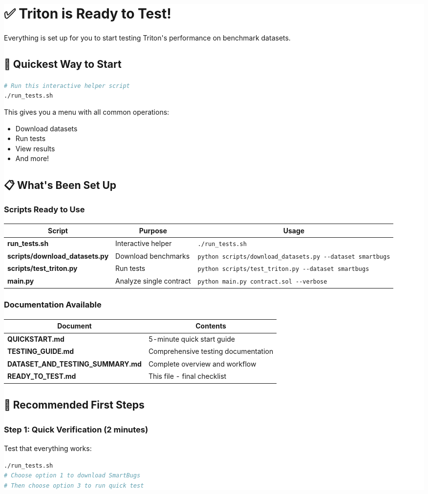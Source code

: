 # ✅ Triton is Ready to Test!

Everything is set up for you to start testing Triton's performance on benchmark datasets.

## 🚀 Quickest Way to Start

```bash
# Run this interactive helper script
./run_tests.sh
```

This gives you a menu with all common operations:
- Download datasets
- Run tests
- View results
- And more!

## 📋 What's Been Set Up

### Scripts Ready to Use

| Script | Purpose | Usage |
|--------|---------|-------|
| **run_tests.sh** | Interactive helper | `./run_tests.sh` |
| **scripts/download_datasets.py** | Download benchmarks | `python scripts/download_datasets.py --dataset smartbugs` |
| **scripts/test_triton.py** | Run tests | `python scripts/test_triton.py --dataset smartbugs` |
| **main.py** | Analyze single contract | `python main.py contract.sol --verbose` |

### Documentation Available

| Document | Contents |
|----------|----------|
| **QUICKSTART.md** | 5-minute quick start guide |
| **TESTING_GUIDE.md** | Comprehensive testing documentation |
| **DATASET_AND_TESTING_SUMMARY.md** | Complete overview and workflow |
| **READY_TO_TEST.md** | This file - final checklist |

## 🎯 Recommended First Steps

### Step 1: Quick Verification (2 minutes)

Test that everything works:

```bash
./run_tests.sh
# Choose option 1 to download SmartBugs
# Then choose option 3 to run quick test
```

